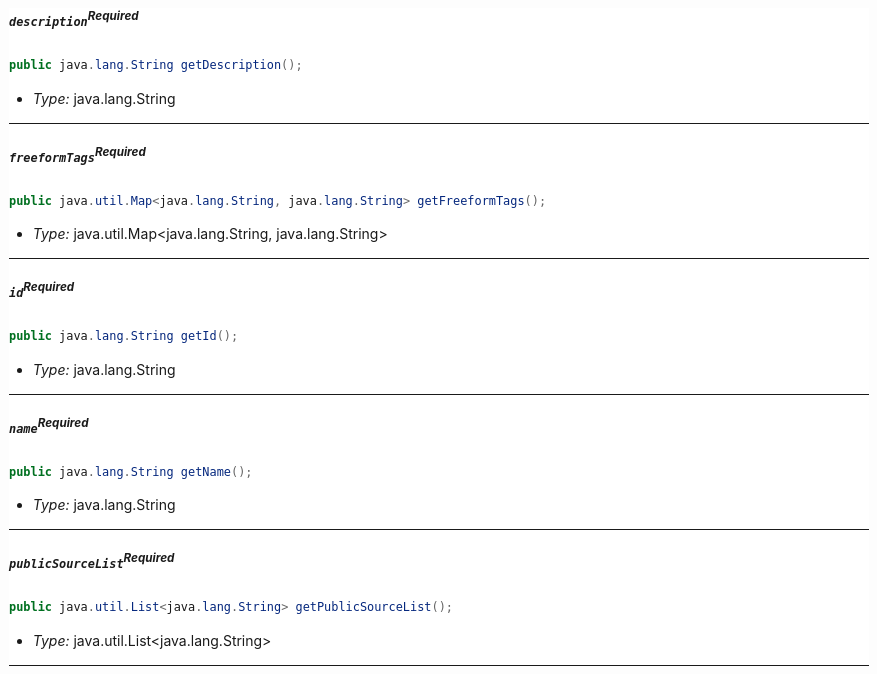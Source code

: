 ##### `description`<sup>Required</sup> <a name="description" id="rhizo-co-terraform-provider-oci.identityNetworkSource.IdentityNetworkSource.property.description"></a>

```java
public java.lang.String getDescription();
```

- *Type:* java.lang.String

---

##### `freeformTags`<sup>Required</sup> <a name="freeformTags" id="rhizo-co-terraform-provider-oci.identityNetworkSource.IdentityNetworkSource.property.freeformTags"></a>

```java
public java.util.Map<java.lang.String, java.lang.String> getFreeformTags();
```

- *Type:* java.util.Map<java.lang.String, java.lang.String>

---

##### `id`<sup>Required</sup> <a name="id" id="rhizo-co-terraform-provider-oci.identityNetworkSource.IdentityNetworkSource.property.id"></a>

```java
public java.lang.String getId();
```

- *Type:* java.lang.String

---

##### `name`<sup>Required</sup> <a name="name" id="rhizo-co-terraform-provider-oci.identityNetworkSource.IdentityNetworkSource.property.name"></a>

```java
public java.lang.String getName();
```

- *Type:* java.lang.String

---

##### `publicSourceList`<sup>Required</sup> <a name="publicSourceList" id="rhizo-co-terraform-provider-oci.identityNetworkSource.IdentityNetworkSource.property.publicSourceList"></a>

```java
public java.util.List<java.lang.String> getPublicSourceList();
```

- *Type:* java.util.List<java.lang.String>

---